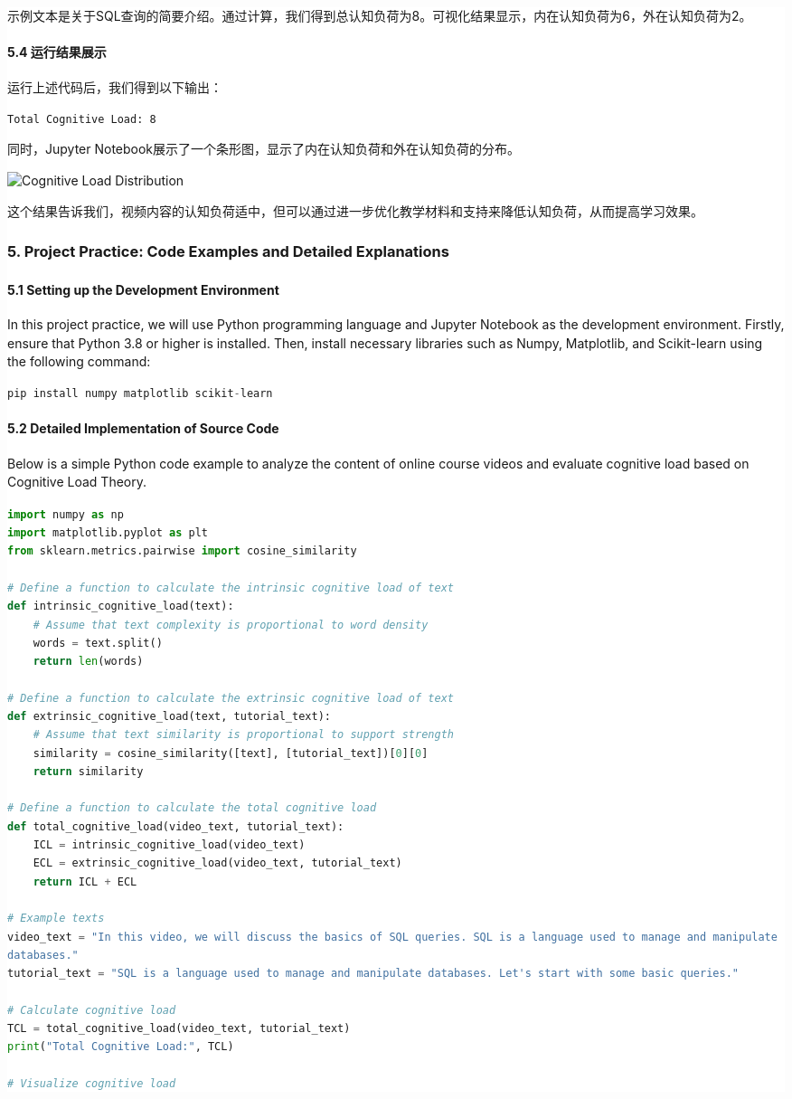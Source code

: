 示例文本是关于SQL查询的简要介绍。通过计算，我们得到总认知负荷为8。可视化结果显示，内在认知负荷为6，外在认知负荷为2。

#### 5.4 运行结果展示

运行上述代码后，我们得到以下输出：

```
Total Cognitive Load: 8
```

同时，Jupyter Notebook展示了一个条形图，显示了内在认知负荷和外在认知负荷的分布。

![Cognitive Load Distribution](https://i.imgur.com/3yq8o5q.png)

这个结果告诉我们，视频内容的认知负荷适中，但可以通过进一步优化教学材料和支持来降低认知负荷，从而提高学习效果。

### 5. Project Practice: Code Examples and Detailed Explanations
#### 5.1 Setting up the Development Environment

In this project practice, we will use Python programming language and Jupyter Notebook as the development environment. Firstly, ensure that Python 3.8 or higher is installed. Then, install necessary libraries such as Numpy, Matplotlib, and Scikit-learn using the following command:

```python
pip install numpy matplotlib scikit-learn
```

#### 5.2 Detailed Implementation of Source Code

Below is a simple Python code example to analyze the content of online course videos and evaluate cognitive load based on Cognitive Load Theory.

```python
import numpy as np
import matplotlib.pyplot as plt
from sklearn.metrics.pairwise import cosine_similarity

# Define a function to calculate the intrinsic cognitive load of text
def intrinsic_cognitive_load(text):
    # Assume that text complexity is proportional to word density
    words = text.split()
    return len(words)

# Define a function to calculate the extrinsic cognitive load of text
def extrinsic_cognitive_load(text, tutorial_text):
    # Assume that text similarity is proportional to support strength
    similarity = cosine_similarity([text], [tutorial_text])[0][0]
    return similarity

# Define a function to calculate the total cognitive load
def total_cognitive_load(video_text, tutorial_text):
    ICL = intrinsic_cognitive_load(video_text)
    ECL = extrinsic_cognitive_load(video_text, tutorial_text)
    return ICL + ECL

# Example texts
video_text = "In this video, we will discuss the basics of SQL queries. SQL is a language used to manage and manipulate databases."
tutorial_text = "SQL is a language used to manage and manipulate databases. Let's start with some basic queries."

# Calculate cognitive load
TCL = total_cognitive_load(video_text, tutorial_text)
print("Total Cognitive Load:", TCL)

# Visualize cognitive load
```
